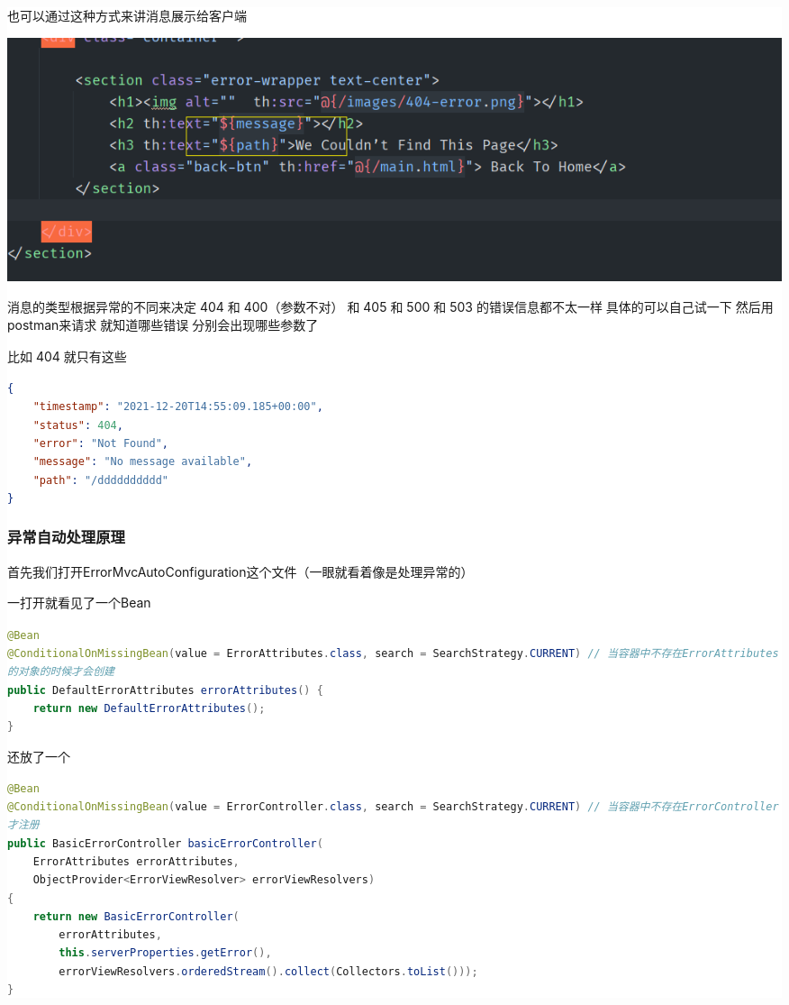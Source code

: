 也可以通过这种方式来讲消息展示给客户端

![image-20211221123532970](/images/Java/SpringBoot/02-Spring_Boot核心功能/image-20211221123532970.png)

消息的类型根据异常的不同来决定 404 和 400（参数不对） 和 405 和 500 和 503 的错误信息都不太一样 具体的可以自己试一下 然后用postman来请求  就知道哪些错误 分别会出现哪些参数了

比如 404 就只有这些

```json
{
    "timestamp": "2021-12-20T14:55:09.185+00:00",
    "status": 404,
    "error": "Not Found",
    "message": "No message available",
    "path": "/dddddddddd"
}
```

### 异常自动处理原理

首先我们打开ErrorMvcAutoConfiguration这个文件（一眼就看着像是处理异常的）

 一打开就看见了一个Bean

```java
@Bean
@ConditionalOnMissingBean(value = ErrorAttributes.class, search = SearchStrategy.CURRENT) // 当容器中不存在ErrorAttributes的对象的时候才会创建
public DefaultErrorAttributes errorAttributes() {
    return new DefaultErrorAttributes();
}
```

还放了一个

```java
@Bean
@ConditionalOnMissingBean(value = ErrorController.class, search = SearchStrategy.CURRENT) // 当容器中不存在ErrorController才注册
public BasicErrorController basicErrorController(
    ErrorAttributes errorAttributes,
    ObjectProvider<ErrorViewResolver> errorViewResolvers) 
{
    return new BasicErrorController(
        errorAttributes, 
        this.serverProperties.getError(),
        errorViewResolvers.orderedStream().collect(Collectors.toList()));
}
```
